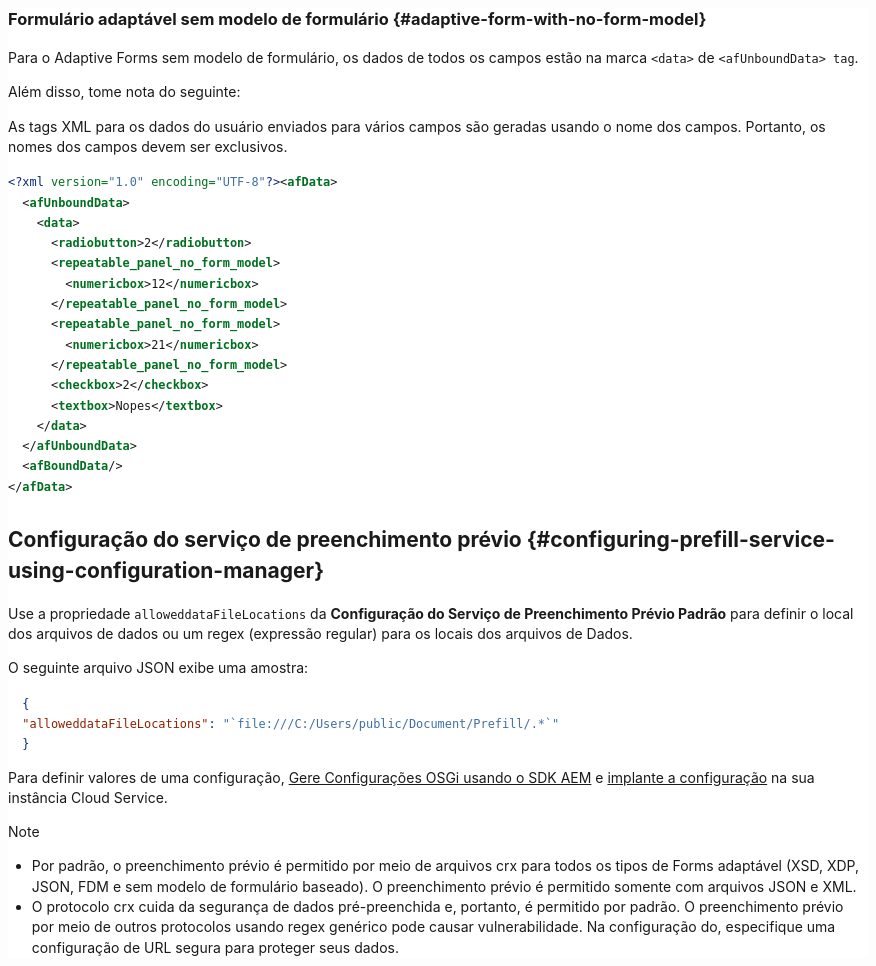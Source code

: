 ### Formulário adaptável sem modelo de formulário {#adaptive-form-with-no-form-model}

Para o Adaptive Forms sem modelo de formulário, os dados de todos os campos estão na marca `<data>` de `<afUnboundData> tag`.

Além disso, tome nota do seguinte:

As tags XML para os dados do usuário enviados para vários campos são geradas usando o nome dos campos. Portanto, os nomes dos campos devem ser exclusivos.

```xml
<?xml version="1.0" encoding="UTF-8"?><afData>
  <afUnboundData>
    <data>
      <radiobutton>2</radiobutton>
      <repeatable_panel_no_form_model>
        <numericbox>12</numericbox>
      </repeatable_panel_no_form_model>
      <repeatable_panel_no_form_model>
        <numericbox>21</numericbox>
      </repeatable_panel_no_form_model>
      <checkbox>2</checkbox>
      <textbox>Nopes</textbox>
    </data>
  </afUnboundData>
  <afBoundData/>
</afData>
```

## Configuração do serviço de preenchimento prévio {#configuring-prefill-service-using-configuration-manager}

Use a propriedade `alloweddataFileLocations` da **Configuração do Serviço de Preenchimento Prévio Padrão** para definir o local dos arquivos de dados ou um regex (expressão regular) para os locais dos arquivos de Dados.

O seguinte arquivo JSON exibe uma amostra:

```JSON
  {
  "alloweddataFileLocations": "`file:///C:/Users/public/Document/Prefill/.*`"
  }
```

Para definir valores de uma configuração, [Gere Configurações OSGi usando o SDK AEM](https://experienceleague.adobe.com/docs/experience-manager-cloud-service/implementing/deploying/configuring-osgi.html?lang=pt-BR#generating-osgi-configurations-using-the-aem-sdk-quickstart) e [implante a configuração](https://experienceleague.adobe.com/docs/experience-manager-cloud-service/implementing/using-cloud-manager/deploy-code.html?lang=pt-BR#deployment-process) na sua instância Cloud Service.

>[!NOTE]
>
> - Por padrão, o preenchimento prévio é permitido por meio de arquivos crx para todos os tipos de Forms adaptável (XSD, XDP, JSON, FDM e sem modelo de formulário baseado). O preenchimento prévio é permitido somente com arquivos JSON e XML.
> - O protocolo crx cuida da segurança de dados pré-preenchida e, portanto, é permitido por padrão. O preenchimento prévio por meio de outros protocolos usando regex genérico pode causar vulnerabilidade. Na configuração do, especifique uma configuração de URL segura para proteger seus dados.
